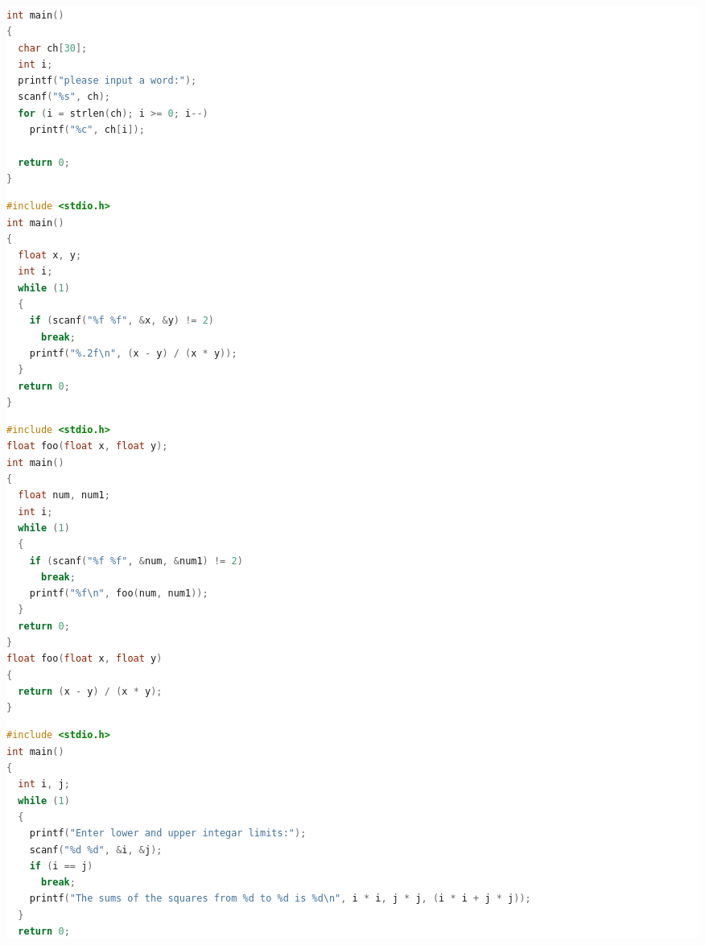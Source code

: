 ```c
int main()
{
  char ch[30];
  int i;
  printf("please input a word:");
  scanf("%s", ch);
  for (i = strlen(ch); i >= 0; i--)
    printf("%c", ch[i]);

  return 0;
}

```
```c
#include <stdio.h>
int main()
{
  float x, y;
  int i;
  while (1)
  {
    if (scanf("%f %f", &x, &y) != 2)
      break;
    printf("%.2f\n", (x - y) / (x * y));
  }
  return 0;
}

```
```c
#include <stdio.h>
float foo(float x, float y);
int main()
{
  float num, num1;
  int i;
  while (1)
  {
    if (scanf("%f %f", &num, &num1) != 2)
      break;
    printf("%f\n", foo(num, num1));
  }
  return 0;
}
float foo(float x, float y)
{
  return (x - y) / (x * y);
}

```
```c
#include <stdio.h>
int main()
{
  int i, j;
  while (1)
  {
    printf("Enter lower and upper integar limits:");
    scanf("%d %d", &i, &j);
    if (i == j)
      break;
    printf("The sums of the squares from %d to %d is %d\n", i * i, j * j, (i * i + j * j));
  }
  return 0;
```